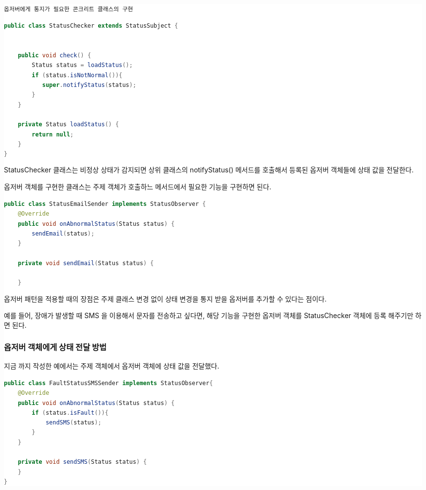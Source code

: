 `옵저버에게 통지가 필요한 콘크리트 클래스의 구현`

```java
public class StatusChecker extends StatusSubject {
   

    public void check() {
        Status status = loadStatus();
        if (status.isNotNormal()){
           super.notifyStatus(status);
        }
    }

    private Status loadStatus() {
        return null;
    }
}
```

StatusChecker 클래스는 비정상 상태가 감지되면 상위 클래스의 notifyStatus() 메서드를 호출해서 등록된 옵저버 객체들에 
상태 값을 전달한다. 



옵저버 객체를 구현한 클래스는 주제 객체가 호출하느 메서드에서 필요한 기능을 구현하면 된다.

```java
public class StatusEmailSender implements StatusObserver {
    @Override
    public void onAbnormalStatus(Status status) {
        sendEmail(status);
    }

    private void sendEmail(Status status) {
        
    }

```

옵저버 패턴을 적용할 때의 장점은 주제 클래스 변경 없이 상태 변경을 통지 받을 옵저버를 추가할 수 있다는 점이다.

예를 들어, 장애가 발생할 때 SMS 을 이용해서 문자를 전송하고 싶다면, 해당 기능을 구현한 옵저버 객체를 StatusChecker 객체에 등록 해주기만 하면 된다.

### 옵저버 객체에게 상태 전달 방법

지금 까지 작성한 예에서는 주제 객체에서 옵저버 객체에 상태 값을 전달했다.

```java
public class FaultStatusSMSSender implements StatusObserver{
    @Override
    public void onAbnormalStatus(Status status) {
        if (status.isFault()){
            sendSMS(status);
        }
    }

    private void sendSMS(Status status) {
    }
}

```
